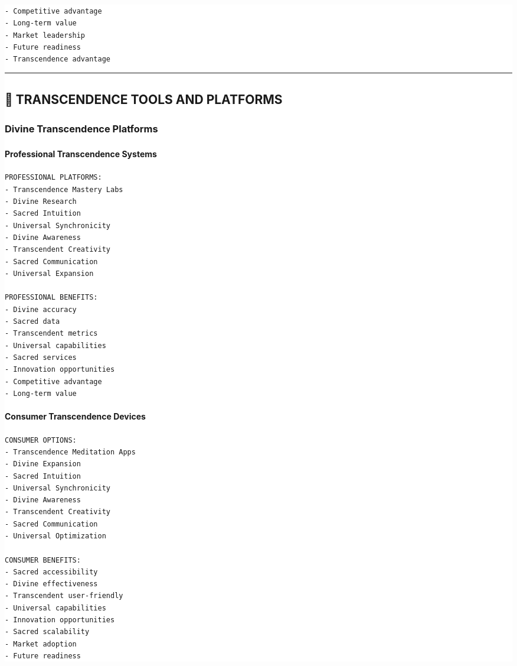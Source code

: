 ```
- Competitive advantage
- Long-term value
- Market leadership
- Future readiness
- Transcendence advantage
```

---

## 🚀 **TRANSCENDENCE TOOLS AND PLATFORMS**

### **Divine Transcendence Platforms**

#### **Professional Transcendence Systems**
```
PROFESSIONAL PLATFORMS:
- Transcendence Mastery Labs
- Divine Research
- Sacred Intuition
- Universal Synchronicity
- Divine Awareness
- Transcendent Creativity
- Sacred Communication
- Universal Expansion

PROFESSIONAL BENEFITS:
- Divine accuracy
- Sacred data
- Transcendent metrics
- Universal capabilities
- Sacred services
- Innovation opportunities
- Competitive advantage
- Long-term value
```

#### **Consumer Transcendence Devices**
```
CONSUMER OPTIONS:
- Transcendence Meditation Apps
- Divine Expansion
- Sacred Intuition
- Universal Synchronicity
- Divine Awareness
- Transcendent Creativity
- Sacred Communication
- Universal Optimization

CONSUMER BENEFITS:
- Sacred accessibility
- Divine effectiveness
- Transcendent user-friendly
- Universal capabilities
- Innovation opportunities
- Sacred scalability
- Market adoption
- Future readiness
```
